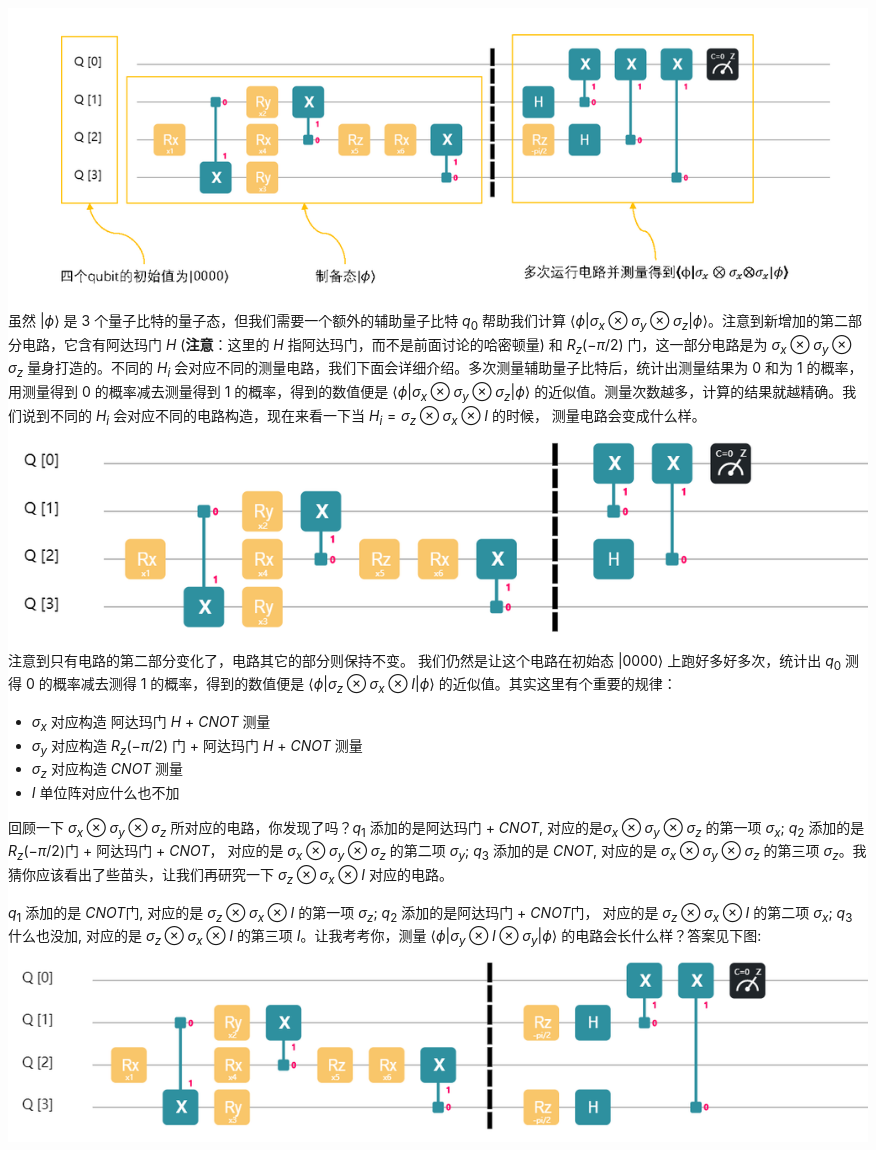 ![pauli2.png](./PIC/pauli2.png)
虽然 $\lvert {\phi}\rangle$ 是 3 个量子比特的量子态，但我们需要一个额外的辅助量子比特 $q_0$ 帮助我们计算 $\langle{\phi} \lvert \sigma_x\otimes \sigma_y\otimes\sigma_z\lvert {\phi}\rangle$。注意到新增加的第二部分电路，它含有阿达玛门 $H$ (**注意**：这里的 $H$ 指阿达玛门，而不是前面讨论的哈密顿量) 和 $R_z(-\pi/2)$ 门，这一部分电路是为 $\sigma_x\otimes \sigma_y\otimes\sigma_z$ 量身打造的。不同的 $H_i$ 会对应不同的测量电路，我们下面会详细介绍。多次测量辅助量子比特后，统计出测量结果为 0 和为 1 的概率，用测量得到 0 的概率减去测量得到 1 的概率，得到的数值便是 $\langle{\phi} \lvert \sigma_x\otimes \sigma_y\otimes\sigma_z\lvert {\phi}\rangle$ 的近似值。测量次数越多，计算的结果就越精确。我们说到不同的 $H_i$ 会对应不同的电路构造，现在来看一下当 $H_i = \sigma_z\otimes \sigma_x\otimes I$ 的时候， 测量电路会变成什么样。
![pauli3.png](./PIC/pauli3.png)
注意到只有电路的第二部分变化了，电路其它的部分则保持不变。 我们仍然是让这个电路在初始态 $\lvert {0000}\rangle$ 上跑好多好多次，统计出 $q_0$ 测得 0 的概率减去测得 1 的概率，得到的数值便是 $\langle{\phi} \lvert \sigma_z\otimes \sigma_x\otimes I\lvert {\phi}\rangle$ 的近似值。其实这里有个重要的规律：

* $\sigma_x$ 对应构造 阿达玛门 $H$ + $CNOT$ 测量
* $\sigma_y$ 对应构造 $R_z(-\pi/2)$ 门 + 阿达玛门 $H$ + $CNOT$ 测量
* $\sigma_z$ 对应构造 $CNOT$ 测量
* $I$ 单位阵对应什么也不加

回顾一下 $\sigma_x\otimes \sigma_y\otimes\sigma_z$ 所对应的电路，你发现了吗？$q_1$ 添加的是阿达玛门 + $CNOT$, 对应的是$\sigma_x\otimes \sigma_y\otimes\sigma_z$ 的第一项 $\sigma_x$; $q_2$ 添加的是 $R_z(-\pi/2)$门 + 阿达玛门 + $CNOT$， 对应的是 $\sigma_x\otimes \sigma_y\otimes\sigma_z$ 的第二项 $\sigma_y$; $q_3$ 添加的是 $CNOT$, 对应的是 $\sigma_x\otimes \sigma_y\otimes\sigma_z$ 的第三项 $\sigma_z$。我猜你应该看出了些苗头，让我们再研究一下 $\sigma_z\otimes \sigma_x\otimes I$ 对应的电路。

$q_1$ 添加的是 $CNOT$门, 对应的是 $\sigma_z\otimes \sigma_x\otimes I$ 的第一项 $\sigma_z$; $q_2$ 添加的是阿达玛门 + $CNOT$门， 对应的是 $\sigma_z\otimes \sigma_x\otimes I$ 的第二项 $\sigma_x$; $q_3$ 什么也没加, 对应的是 $\sigma_z\otimes \sigma_x\otimes I$ 的第三项 $I$。让我考考你，测量 $\langle{\phi} \lvert \sigma_y\otimes I\otimes \sigma_y\lvert {\phi}\rangle$ 的电路会长什么样？答案见下图:
![pauli4.png](./PIC/pauli4.png)